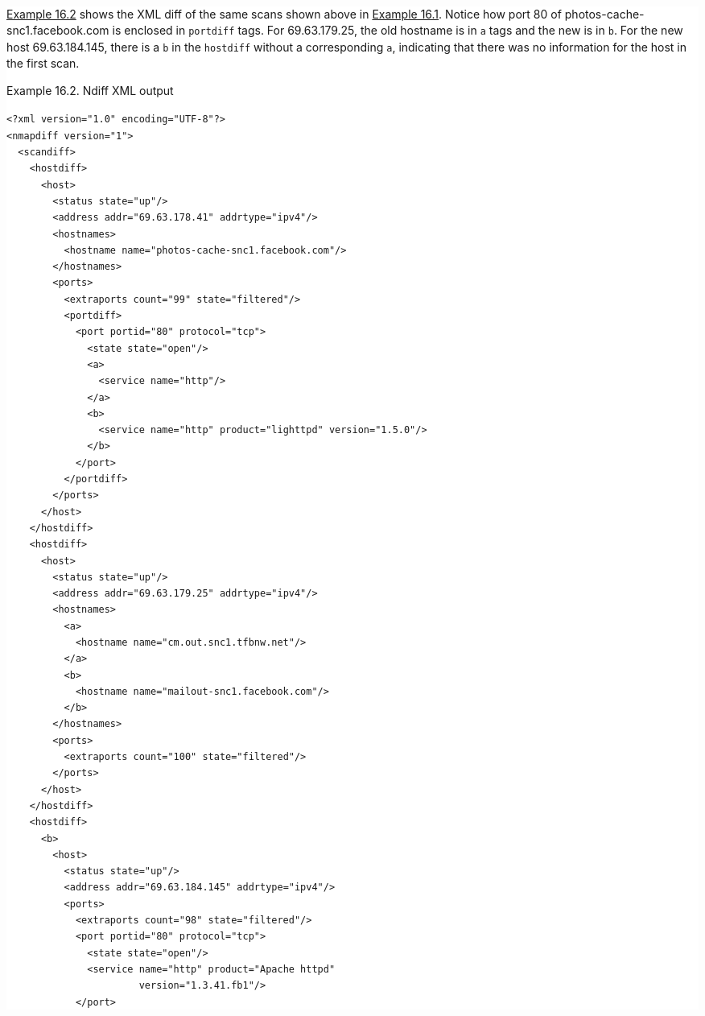 [Example 16.2](https://nmap.org/book/ndiff-man.html#ndiff-man-ex-xml-output) shows the XML diff of the same scans shown above in [Example 16.1](https://nmap.org/book/ndiff-man.html#ndiff-man-ex-text-output). Notice how port 80 of photos-cache-snc1.facebook.com is enclosed in `portdiff` tags. For 69.63.179.25, the old hostname is in `a` tags and the new is in `b`. For the new host 69.63.184.145, there is a `b` in the `hostdiff` without a corresponding `a`, indicating that there was no information for the host in the first scan.

Example 16.2. Ndiff XML output

```
<?xml version="1.0" encoding="UTF-8"?>
<nmapdiff version="1">
  <scandiff>
    <hostdiff>
      <host>
        <status state="up"/>
        <address addr="69.63.178.41" addrtype="ipv4"/>
        <hostnames>
          <hostname name="photos-cache-snc1.facebook.com"/>
        </hostnames>
        <ports>
          <extraports count="99" state="filtered"/>
          <portdiff>
            <port portid="80" protocol="tcp">
              <state state="open"/>
              <a>
                <service name="http"/>
              </a>
              <b>
                <service name="http" product="lighttpd" version="1.5.0"/>
              </b>
            </port>
          </portdiff>
        </ports>
      </host>
    </hostdiff>
    <hostdiff>
      <host>
        <status state="up"/>
        <address addr="69.63.179.25" addrtype="ipv4"/>
        <hostnames>
          <a>
            <hostname name="cm.out.snc1.tfbnw.net"/>
          </a>
          <b>
            <hostname name="mailout-snc1.facebook.com"/>
          </b>
        </hostnames>
        <ports>
          <extraports count="100" state="filtered"/>
        </ports>
      </host>
    </hostdiff>
    <hostdiff>
      <b>
        <host>
          <status state="up"/>
          <address addr="69.63.184.145" addrtype="ipv4"/>
          <ports>
            <extraports count="98" state="filtered"/>
            <port portid="80" protocol="tcp">
              <state state="open"/>
              <service name="http" product="Apache httpd"
                       version="1.3.41.fb1"/>
            </port>
```
